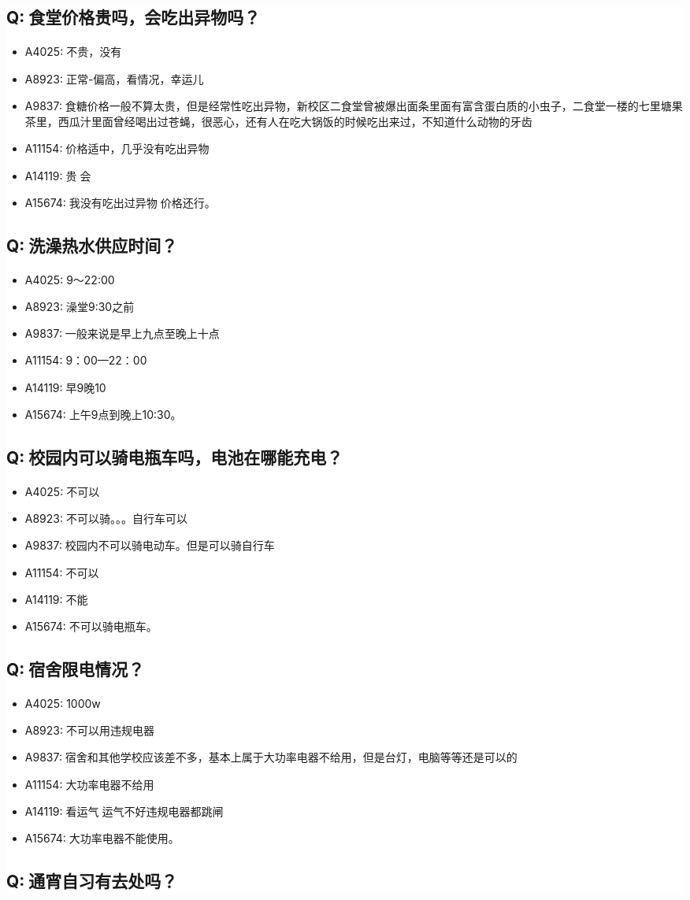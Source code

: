 ## Q: 食堂价格贵吗，会吃出异物吗？

- A4025: 不贵，没有

- A8923: 正常-偏高，看情况，幸运儿

- A9837: 食糖价格一般不算太贵，但是经常性吃出异物，新校区二食堂曾被爆出面条里面有富含蛋白质的小虫子，二食堂一楼的七里塘果茶里，西瓜汁里面曾经喝出过苍蝇，很恶心，还有人在吃大锅饭的时候吃出来过，不知道什么动物的牙齿

- A11154: 价格适中，几乎没有吃出异物

- A14119: 贵 会

- A15674: 我没有吃出过异物 价格还行。

## Q: 洗澡热水供应时间？

- A4025: 9～22:00

- A8923: 澡堂9:30之前

- A9837: 一般来说是早上九点至晚上十点

- A11154: 9：00—22：00

- A14119: 早9晚10

- A15674: 上午9点到晚上10:30。

## Q: 校园内可以骑电瓶车吗，电池在哪能充电？

- A4025: 不可以

- A8923: 不可以骑。。。自行车可以

- A9837: 校园内不可以骑电动车。但是可以骑自行车

- A11154: 不可以

- A14119: 不能

- A15674: 不可以骑电瓶车。

## Q: 宿舍限电情况？

- A4025: 1000w

- A8923: 不可以用违规电器

- A9837: 宿舍和其他学校应该差不多，基本上属于大功率电器不给用，但是台灯，电脑等等还是可以的

- A11154: 大功率电器不给用

- A14119: 看运气 运气不好违规电器都跳闸

- A15674: 大功率电器不能使用。

## Q: 通宵自习有去处吗？
